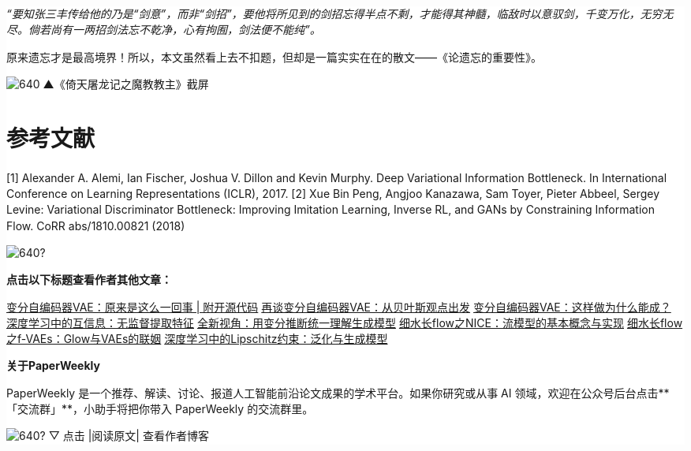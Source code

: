 *“要知张三丰传给他的乃是“剑意”，而非“剑招”，要他将所见到的剑招忘得半点不剩，才能得其神髓，临敌时以意驭剑，千变万化，无穷无尽。倘若尚有一两招剑法忘不乾净，心有拘囿，剑法便不能纯”。*

原来遗忘才是最高境界！所以，本文虽然看上去不扣题，但却是一篇实实在在的散文——《论遗忘的重要性》。

![640](https://ss.csdn.net/p?https://mmbiz.qpic.cn/mmbiz_png/VBcD02jFhgkiafpkSeI7Q4ONLJS7Zeun3xkuoGsic5A87VEXpBDbhy8FJqwupMt2c7NUdzzHC8zCgsaWZS3Tqncg/640)
▲《倚天屠龙记之魔教教主》截屏

# 参考文献

[1] Alexander A. Alemi, Ian Fischer, Joshua V. Dillon and Kevin Murphy. Deep Variational Information Bottleneck. In International Conference on Learning Representations (ICLR), 2017.
[2] Xue Bin Peng, Angjoo Kanazawa, Sam Toyer, Pieter Abbeel, Sergey Levine: Variational Discriminator Bottleneck: Improving Imitation Learning, Inverse RL, and GANs by Constraining Information Flow. CoRR abs/1810.00821 (2018)

![640?](https://ss.csdn.net/p?https://mmbiz.qpic.cn/mmbiz_png/VBcD02jFhgmPEF4lW0pL5weJia5y4xhJbog2pIZZ3ZCgVUDynvus6rCzNKGAAAI6R8jaXTpYPISCMicpFegVdG0g/640?)


**点击以下标题查看作者其他文章：**

[变分自编码器VAE：原来是这么一回事 | 附开源代码](http://mp.weixin.qq.com/s?__biz=MzIwMTc4ODE0Mw==&mid=2247487949&idx=1&sn=e09391933f3c4493cfb737b0ea2cf0af&chksm=96e9ce4da19e475b0c789088d403a0f49449b8ba0c43734aa835c5d2a7cb69c3d839c7ce056c&scene=21#wechat_redirect)
[再谈变分自编码器VAE：从贝叶斯观点出发](http://mp.weixin.qq.com/s?__biz=MzIwMTc4ODE0Mw==&mid=2247488093&idx=1&sn=08a77550c0cc7309c34a0a38bad0bcba&chksm=96e9cddda19e44cb7ce6143a7990eb4fc47d114b55b564e727a014538402f7218fc89bf1f3c0&scene=21#wechat_redirect)
[变分自编码器VAE：这样做为什么能成？](http://mp.weixin.qq.com/s?__biz=MzIwMTc4ODE0Mw==&mid=2247488238&idx=1&sn=06ffb033332a54279e600c511e1c5c5f&chksm=96e9cd6ea19e44781ee1313b349e0e77631781a2a163e2fd845c841dc2200d988424bd73c4c7&scene=21#wechat_redirect)
[深度学习中的互信息：无监督提取特征](http://mp.weixin.qq.com/s?__biz=MzIwMTc4ODE0Mw==&mid=2247492040&idx=1&sn=f90a6b899e62748c4db489ce06276869&chksm=96ea3e48a19db75e8c07d942a4772bb6c784fac7bcb117da2023186546cfe1876b121a8121cc&scene=21#wechat_redirect)
[全新视角：用变分推断统一理解生成模型](http://mp.weixin.qq.com/s?__biz=MzIwMTc4ODE0Mw==&mid=2247490514&idx=1&sn=c066be4f8d2ac3afa8378d180864eed0&chksm=96e9c452a19e4d44eb6a879c5eb4a1426d6de370a0f3c5b6a27c6b8dfc6a938a3851baa258e5&scene=21#wechat_redirect)
[细水长flow之NICE：流模型的基本概念与实现](http://mp.weixin.qq.com/s?__biz=MzIwMTc4ODE0Mw==&mid=2247490842&idx=1&sn=840d5d8038cd923af827eef497e71404&chksm=96e9c29aa19e4b8c45980b39eb28d80408632c8f9a570c9413748b2b5699260190e0d7b4ed16&scene=21#wechat_redirect)
[细水长flow之f-VAEs：Glow与VAEs的联姻](http://mp.weixin.qq.com/s?__biz=MzIwMTc4ODE0Mw==&mid=2247491695&idx=1&sn=21c5ffecfd6ef87cd4f1f754795d2d63&chksm=96ea3fefa19db6f92fe093e914ac517bd118e80e94ae61b581079023c4d29cedaaa559cb376e&scene=21#wechat_redirect)
[深度学习中的Lipschitz约束：泛化与生成模型](http://mp.weixin.qq.com/s?__biz=MzIwMTc4ODE0Mw==&mid=2247492180&idx=1&sn=3ea92a3a9f1306efde89ce1777b80da6&chksm=96ea3dd4a19db4c20dcbc9627b0eb307672b4d61008a93c42814fa6728ca7b6f7c293cff1d80&scene=21#wechat_redirect)


**关于PaperWeekly**

PaperWeekly 是一个推荐、解读、讨论、报道人工智能前沿论文成果的学术平台。如果你研究或从事 AI 领域，欢迎在公众号后台点击**「交流群」**，小助手将把你带入 PaperWeekly 的交流群里。

![640?](https://ss.csdn.net/p?https://mmbiz.qpic.cn/mmbiz_gif/VBcD02jFhgkXb8A1kiafKxib8NXiaPMU8mQvRWVBtFNic4G5b5GDD7YdwrsCAicOc8kp5tdEOU3x7ufnleSbKkiaj5Dg/640?)
▽ 点击 |阅读原文| 查看作者博客


